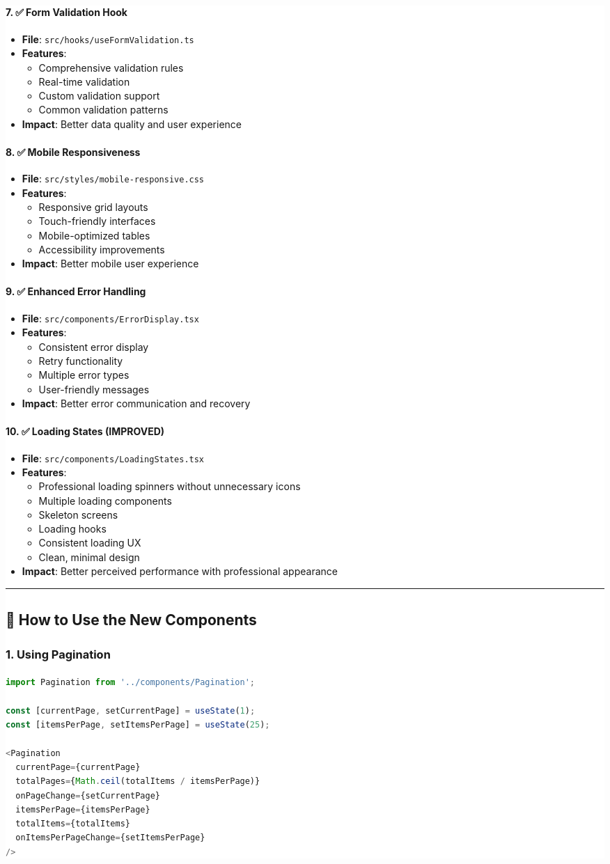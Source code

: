 #### 7. ✅ Form Validation Hook
- **File**: `src/hooks/useFormValidation.ts`
- **Features**:
  - Comprehensive validation rules
  - Real-time validation
  - Custom validation support
  - Common validation patterns
- **Impact**: Better data quality and user experience

#### 8. ✅ Mobile Responsiveness
- **File**: `src/styles/mobile-responsive.css`
- **Features**:
  - Responsive grid layouts
  - Touch-friendly interfaces
  - Mobile-optimized tables
  - Accessibility improvements
- **Impact**: Better mobile user experience

#### 9. ✅ Enhanced Error Handling
- **File**: `src/components/ErrorDisplay.tsx`
- **Features**:
  - Consistent error display
  - Retry functionality
  - Multiple error types
  - User-friendly messages
- **Impact**: Better error communication and recovery

#### 10. ✅ Loading States (IMPROVED)
- **File**: `src/components/LoadingStates.tsx`
- **Features**:
  - Professional loading spinners without unnecessary icons
  - Multiple loading components
  - Skeleton screens
  - Loading hooks
  - Consistent loading UX
  - Clean, minimal design
- **Impact**: Better perceived performance with professional appearance

---

## 🔧 How to Use the New Components

### **1. Using Pagination**
```typescript
import Pagination from '../components/Pagination';

const [currentPage, setCurrentPage] = useState(1);
const [itemsPerPage, setItemsPerPage] = useState(25);

<Pagination
  currentPage={currentPage}
  totalPages={Math.ceil(totalItems / itemsPerPage)}
  onPageChange={setCurrentPage}
  itemsPerPage={itemsPerPage}
  totalItems={totalItems}
  onItemsPerPageChange={setItemsPerPage}
/>
```
